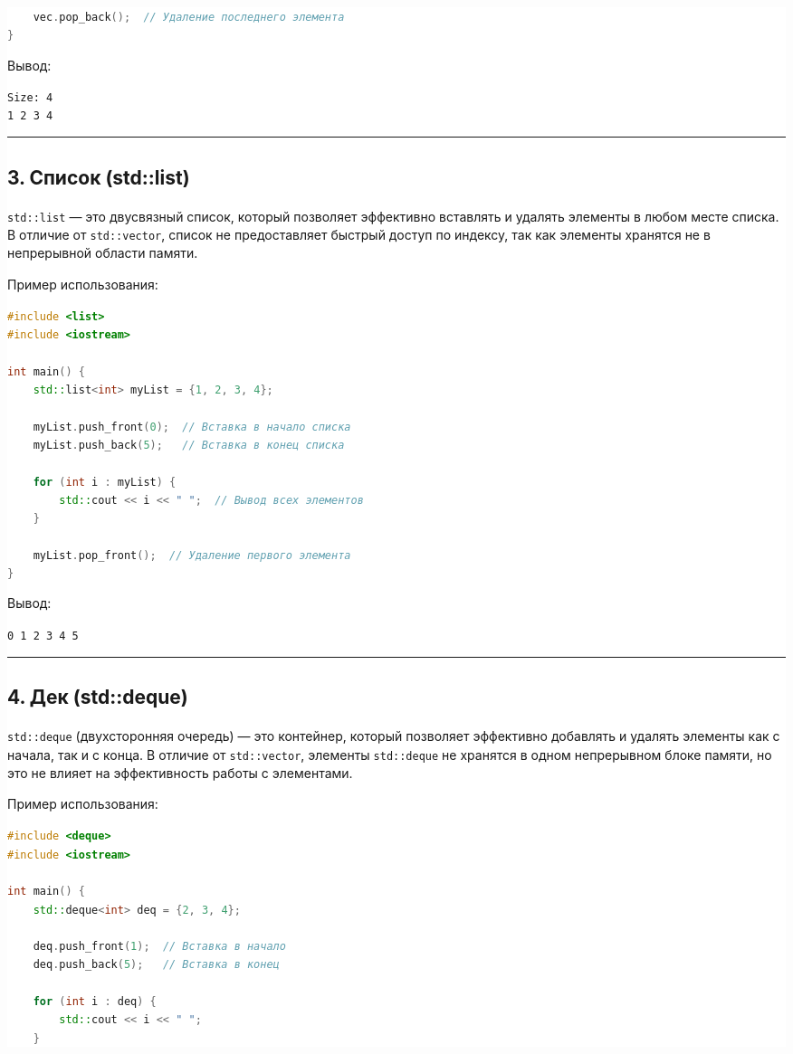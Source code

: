 ```cpp
    vec.pop_back();  // Удаление последнего элемента
}
```

Вывод:
```
Size: 4
1 2 3 4
```

---

## 3. Список (std::list)

`std::list` — это двусвязный список, который позволяет эффективно вставлять и удалять элементы в любом месте списка. В отличие от `std::vector`, список не предоставляет быстрый доступ по индексу, так как элементы хранятся не в непрерывной области памяти.

Пример использования:

```cpp
#include <list>
#include <iostream>

int main() {
    std::list<int> myList = {1, 2, 3, 4};

    myList.push_front(0);  // Вставка в начало списка
    myList.push_back(5);   // Вставка в конец списка

    for (int i : myList) {
        std::cout << i << " ";  // Вывод всех элементов
    }

    myList.pop_front();  // Удаление первого элемента
}
```

Вывод:
```
0 1 2 3 4 5
```

---

## 4. Дек (std::deque)

`std::deque` (двухсторонняя очередь) — это контейнер, который позволяет эффективно добавлять и удалять элементы как с начала, так и с конца. В отличие от `std::vector`, элементы `std::deque` не хранятся в одном непрерывном блоке памяти, но это не влияет на эффективность работы с элементами.

Пример использования:

```cpp
#include <deque>
#include <iostream>

int main() {
    std::deque<int> deq = {2, 3, 4};

    deq.push_front(1);  // Вставка в начало
    deq.push_back(5);   // Вставка в конец

    for (int i : deq) {
        std::cout << i << " ";
    }

```